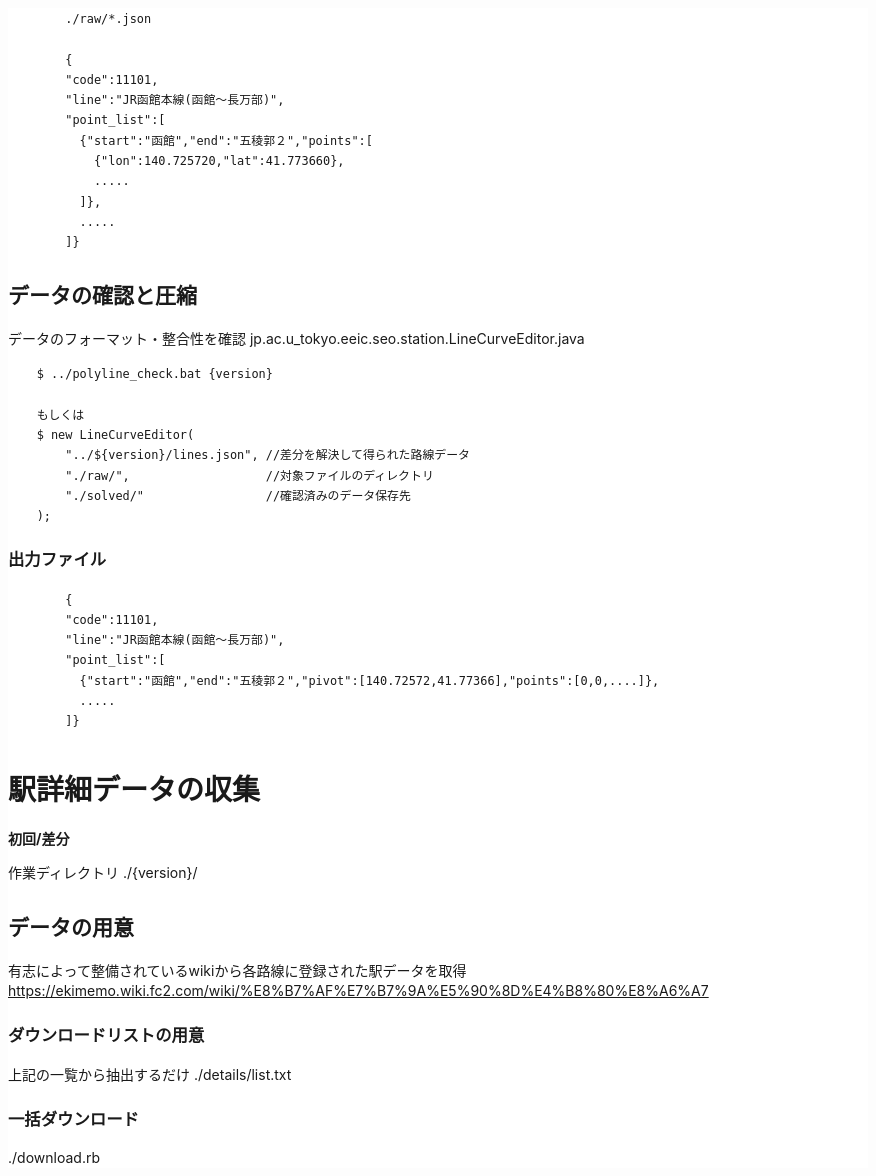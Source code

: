 			./raw/*.json
			
			{
			"code":11101,
			"line":"JR函館本線(函館～長万部)",
			"point_list":[
			  {"start":"函館","end":"五稜郭２","points":[
			    {"lon":140.725720,"lat":41.773660},
			    .....
			  ]},
			  .....
			]}
		
## データの確認と圧縮
		
データのフォーマット・整合性を確認
jp.ac.u_tokyo.eeic.seo.station.LineCurveEditor.java
		
		$ ../polyline_check.bat {version}
		
		もしくは
		$ new LineCurveEditor(
			"../${version}/lines.json", //差分を解決して得られた路線データ
			"./raw/",					//対象ファイルのディレクトリ
			"./solved/"					//確認済みのデータ保存先
		);
		
### 出力ファイル
			{
			"code":11101,
			"line":"JR函館本線(函館～長万部)",
			"point_list":[
			  {"start":"函館","end":"五稜郭２","pivot":[140.72572,41.77366],"points":[0,0,....]},
			  .....
			]}
			
# 駅詳細データの収集
**初回/差分**

作業ディレクトリ ./{version}/
	
## データの用意
有志によって整備されているwikiから各路線に登録された駅データを取得  
https://ekimemo.wiki.fc2.com/wiki/%E8%B7%AF%E7%B7%9A%E5%90%8D%E4%B8%80%E8%A6%A7
		
### ダウンロードリストの用意
上記の一覧から抽出するだけ
./details/list.txt
			
### 一括ダウンロード
./download.rb
			